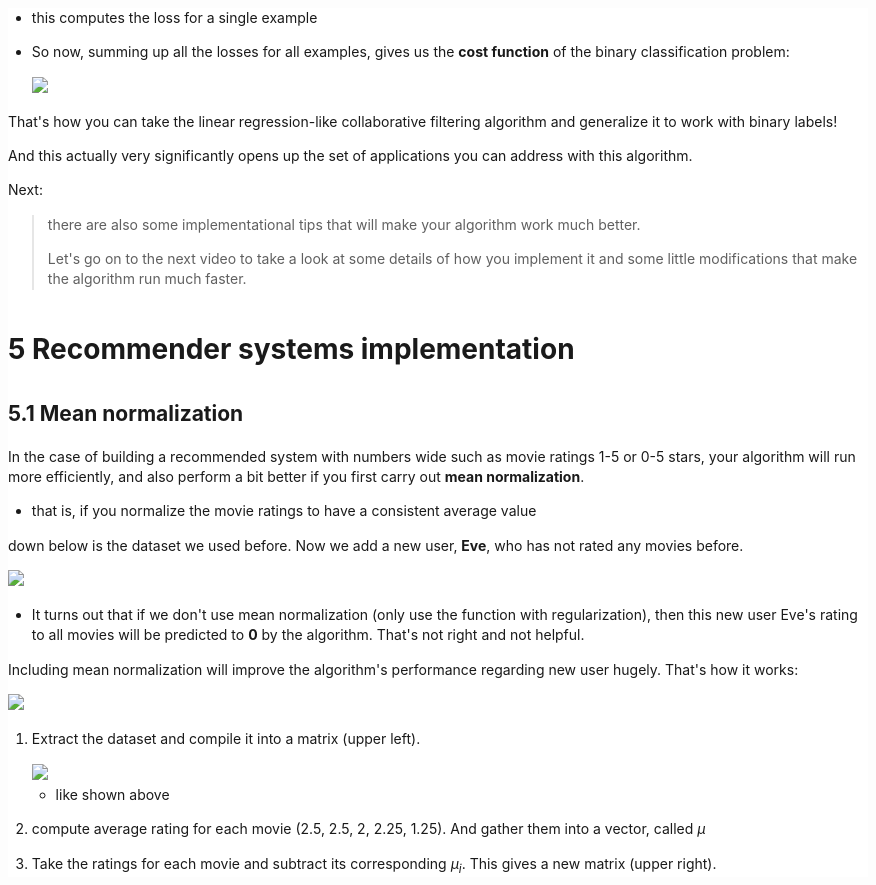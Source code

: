   - this computes the loss for a single example

- So now, summing up all the losses for all examples, gives us the **cost function** of the binary classification problem:

  <img src="https://siyuan-harry.oss-cn-beijing.aliyuncs.com/oss://siyuan-harry/20240614143500.png"/>

That's how you can take the linear regression-like collaborative filtering algorithm and generalize it to work with binary labels!

And this actually very significantly opens up the set of applications you can address with this algorithm.

Next:

> there are also some implementational tips that will make your algorithm work much better. 
>
> Let's go on to the next video to take a look at some details of how you implement it and some little modifications that make the algorithm run much faster.

# 5 Recommender systems implementation

## 5.1 Mean normalization

In the case of building a recommended system with numbers wide such as movie ratings 1-5 or 0-5 stars, your algorithm will run more efficiently, and also perform a bit better if you first carry out **mean normalization**.

- that is, if you normalize the movie ratings to have a consistent average value

down below is the dataset we used before. Now we add a new user, **Eve**, who has not rated any movies before.

<img src="https://siyuan-harry.oss-cn-beijing.aliyuncs.com/oss://siyuan-harry/20240615104632.png"/>

- It turns out that if we don't use mean normalization (only use the function with regularization), then this new user Eve's rating to all movies will be predicted to **0** by the algorithm. That's not right and not helpful.

Including mean normalization will improve the algorithm's performance regarding new user hugely. That's how it works:

<img src="https://siyuan-harry.oss-cn-beijing.aliyuncs.com/oss://siyuan-harry/20240615110708.png"/>

1. Extract the dataset and compile it into a matrix (upper left).

   <img src="https://siyuan-harry.oss-cn-beijing.aliyuncs.com/oss://siyuan-harry/20240615110750.png"/>

   - like shown above

2. compute average rating for each movie (2.5, 2.5, 2, 2.25, 1.25). And gather them into a vector, called $\mu$

3. Take the ratings for each movie and subtract its corresponding $\mu_i$. This gives a new matrix (upper right).
